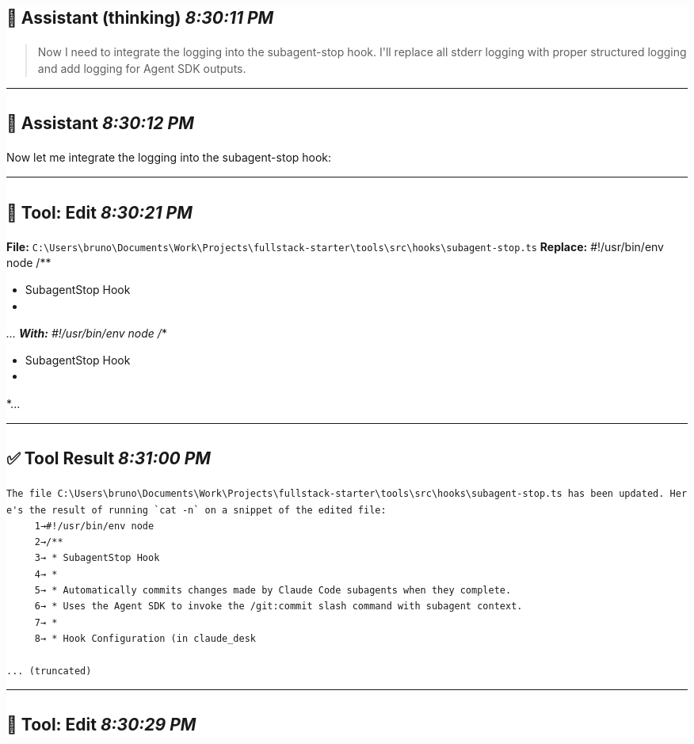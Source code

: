 
## 🧠 Assistant (thinking) _8:30:11 PM_

> Now I need to integrate the logging into the subagent-stop hook. I'll replace all stderr logging with proper structured logging and add logging for Agent SDK outputs.

---

## 🤖 Assistant _8:30:12 PM_

Now let me integrate the logging into the subagent-stop hook:

---

## 🔧 Tool: Edit _8:30:21 PM_

**File:** `C:\Users\bruno\Documents\Work\Projects\fullstack-starter\tools\src\hooks\subagent-stop.ts`
**Replace:** #!/usr/bin/env node
/**
 * SubagentStop Hook
 *
 *...
**With:** #!/usr/bin/env node
/**
 * SubagentStop Hook
 *
 *...

---

## ✅ Tool Result _8:31:00 PM_

```
The file C:\Users\bruno\Documents\Work\Projects\fullstack-starter\tools\src\hooks\subagent-stop.ts has been updated. Here's the result of running `cat -n` on a snippet of the edited file:
     1→#!/usr/bin/env node
     2→/**
     3→ * SubagentStop Hook
     4→ *
     5→ * Automatically commits changes made by Claude Code subagents when they complete.
     6→ * Uses the Agent SDK to invoke the /git:commit slash command with subagent context.
     7→ *
     8→ * Hook Configuration (in claude_desk

... (truncated)
```

---

## 🔧 Tool: Edit _8:30:29 PM_
